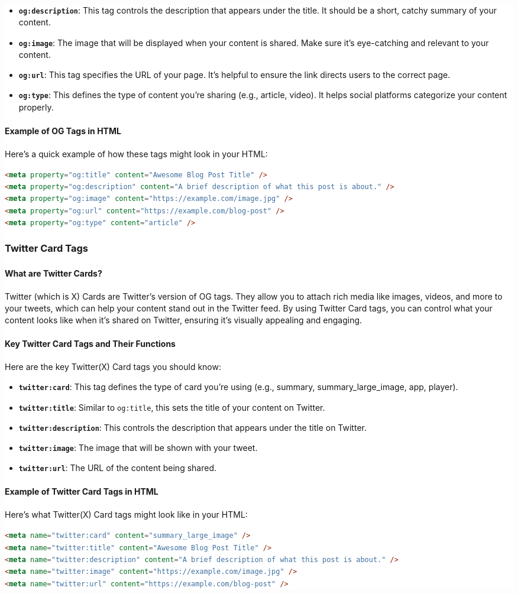 - **`og:description`**: This tag controls the description that appears under the title. It should be a short, catchy summary of your content.

- **`og:image`**: The image that will be displayed when your content is shared. Make sure it’s eye-catching and relevant to your content.

- **`og:url`**: This tag specifies the URL of your page. It’s helpful to ensure the link directs users to the correct page.

- **`og:type`**: This defines the type of content you’re sharing (e.g., article, video). It helps social platforms categorize your content properly.

#### Example of OG Tags in HTML

Here’s a quick example of how these tags might look in your HTML:

```html
<meta property="og:title" content="Awesome Blog Post Title" />
<meta property="og:description" content="A brief description of what this post is about." />
<meta property="og:image" content="https://example.com/image.jpg" />
<meta property="og:url" content="https://example.com/blog-post" />
<meta property="og:type" content="article" />
```

### Twitter Card Tags

#### What are Twitter Cards?

Twitter (which is X) Cards are Twitter’s version of OG tags. They allow you to attach rich media like images, videos, and more to your tweets, which can help your content stand out in the Twitter feed. By using Twitter Card tags, you can control what your content looks like when it’s shared on Twitter, ensuring it’s visually appealing and engaging.

#### Key Twitter Card Tags and Their Functions

Here are the key Twitter(X) Card tags you should know:

- **`twitter:card`**: This tag defines the type of card you’re using (e.g., summary, summary_large_image, app, player).

- **`twitter:title`**: Similar to `og:title`, this sets the title of your content on Twitter.

- **`twitter:description`**: This controls the description that appears under the title on Twitter.

- **`twitter:image`**: The image that will be shown with your tweet.

- **`twitter:url`**: The URL of the content being shared.

#### Example of Twitter Card Tags in HTML

Here’s what Twitter(X) Card tags might look like in your HTML:

```html
<meta name="twitter:card" content="summary_large_image" />
<meta name="twitter:title" content="Awesome Blog Post Title" />
<meta name="twitter:description" content="A brief description of what this post is about." />
<meta name="twitter:image" content="https://example.com/image.jpg" />
<meta name="twitter:url" content="https://example.com/blog-post" />
```
